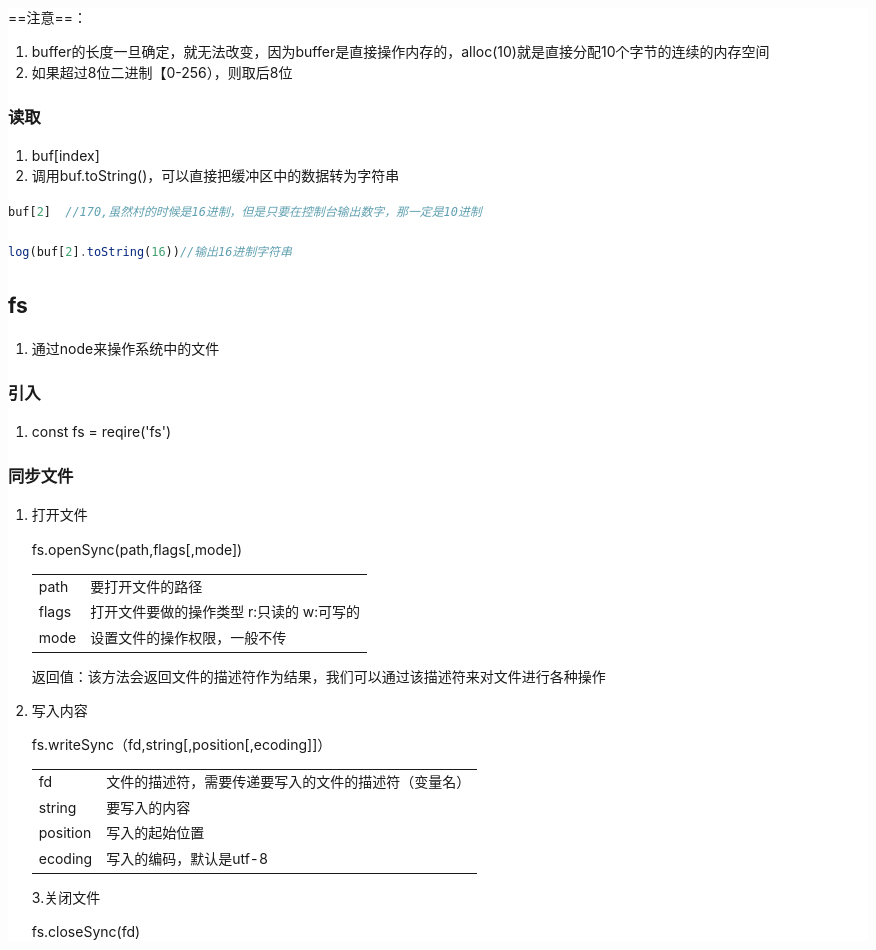 ==注意==：

1. buffer的长度一旦确定，就无法改变，因为buffer是直接操作内存的，alloc(10)就是直接分配10个字节的连续的内存空间
2. 如果超过8位二进制【0-256），则取后8位

### 读取

1. buf[index]
2. 调用buf.toString()，可以直接把缓冲区中的数据转为字符串

```javascript
buf[2]  //170,虽然村的时候是16进制，但是只要在控制台输出数字，那一定是10进制

log(buf[2].toString(16))//输出16进制字符串
```

## fs

1. 通过node来操作系统中的文件

### 引入

1. const fs = reqire('fs')

### 同步文件

1. 打开文件

   fs.openSync(path,flags[,mode])

   |       |                                          |
   | ----- | ---------------------------------------- |
   | path  | 要打开文件的路径                         |
   | flags | 打开文件要做的操作类型 r:只读的 w:可写的 |
   | mode  | 设置文件的操作权限，一般不传             |

   返回值：该方法会返回文件的描述符作为结果，我们可以通过该描述符来对文件进行各种操作

2. 写入内容

   fs.writeSync（fd,string[,position[,ecoding]]）

   |          |                                                      |
   | -------- | ---------------------------------------------------- |
   | fd       | 文件的描述符，需要传递要写入的文件的描述符（变量名） |
   | string   | 要写入的内容                                         |
   | position | 写入的起始位置                                       |
   | ecoding  | 写入的编码，默认是utf-8                              |

   3.关闭文件

   fs.closeSync(fd)
